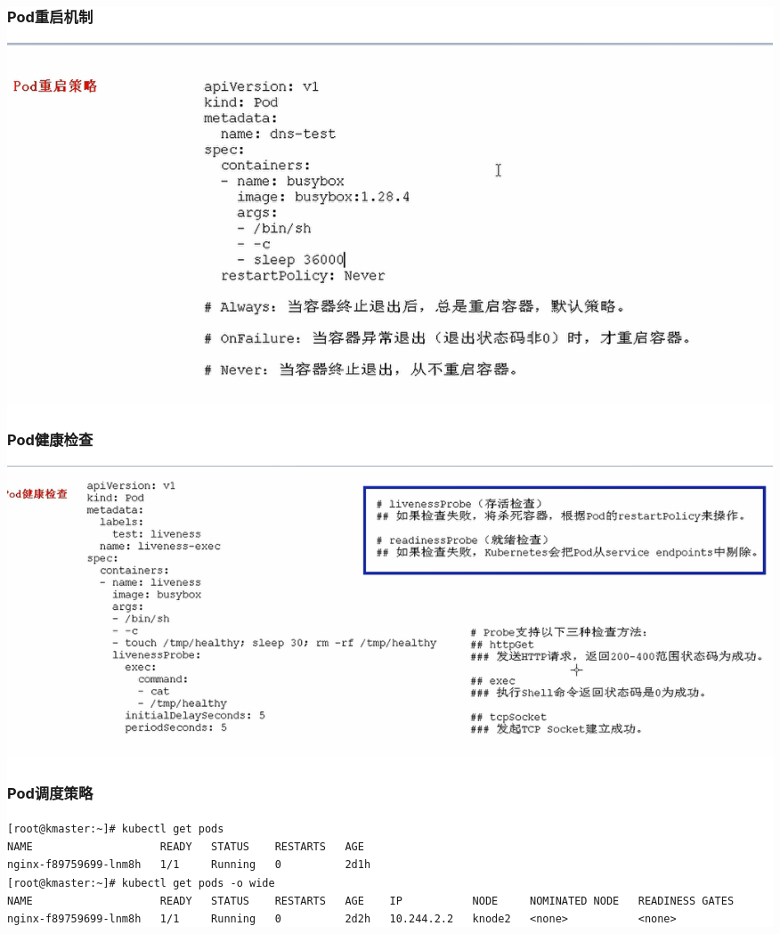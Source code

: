 ### Pod重启机制

![](../../images/k8s11.png)

### Pod健康检查



![](../../images/k8s12.png)

### Pod调度策略

```shell
[root@kmaster:~]# kubectl get pods
NAME                    READY   STATUS    RESTARTS   AGE
nginx-f89759699-lnm8h   1/1     Running   0          2d1h
[root@kmaster:~]# kubectl get pods -o wide
NAME                    READY   STATUS    RESTARTS   AGE    IP           NODE     NOMINATED NODE   READINESS GATES
nginx-f89759699-lnm8h   1/1     Running   0          2d2h   10.244.2.2   knode2   <none>           <none>

```
